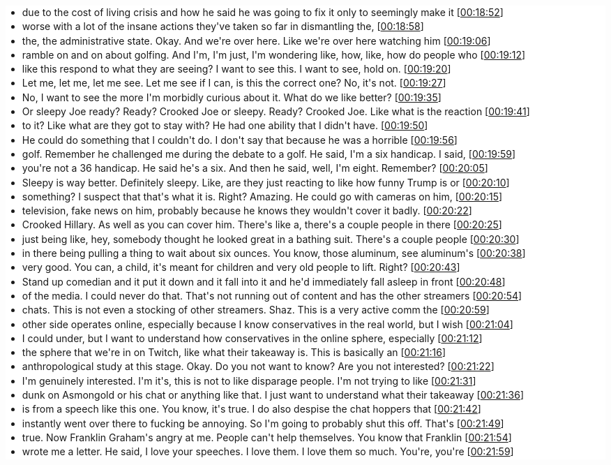 *  due to the cost of living crisis and how he said he was going to fix it only to seemingly make it [[00:18:52](https://www.youtube.com/watch?v=IZGYtgIUXJQ&t=1132.28s)]
*  worse with a lot of the insane actions they've taken so far in dismantling the, [[00:18:58](https://www.youtube.com/watch?v=IZGYtgIUXJQ&t=1138.28s)]
*  the, the administrative state. Okay. And we're over here. Like we're over here watching him [[00:19:06](https://www.youtube.com/watch?v=IZGYtgIUXJQ&t=1146.68s)]
*  ramble on and on about golfing. And I'm, I'm just, I'm wondering like, how, like, how do people who [[00:19:12](https://www.youtube.com/watch?v=IZGYtgIUXJQ&t=1152.84s)]
*  like this respond to what they are seeing? I want to see this. I want to see, hold on. [[00:19:20](https://www.youtube.com/watch?v=IZGYtgIUXJQ&t=1160.36s)]
*  Let me, let me, let me see. Let me see if I can, is this the correct one? No, it's not. [[00:19:27](https://www.youtube.com/watch?v=IZGYtgIUXJQ&t=1167.72s)]
*  No, I want to see the more I'm morbidly curious about it. What do we like better? [[00:19:35](https://www.youtube.com/watch?v=IZGYtgIUXJQ&t=1175.4s)]
*  Or sleepy Joe ready? Ready? Crooked Joe or sleepy. Ready? Crooked Joe. Like what is the reaction [[00:19:41](https://www.youtube.com/watch?v=IZGYtgIUXJQ&t=1181.88s)]
*  to it? Like what are they got to stay with? He had one ability that I didn't have. [[00:19:50](https://www.youtube.com/watch?v=IZGYtgIUXJQ&t=1190.68s)]
*  He could do something that I couldn't do. I don't say that because he was a horrible [[00:19:56](https://www.youtube.com/watch?v=IZGYtgIUXJQ&t=1196.52s)]
*  golf. Remember he challenged me during the debate to a golf. He said, I'm a six handicap. I said, [[00:19:59](https://www.youtube.com/watch?v=IZGYtgIUXJQ&t=1199.96s)]
*  you're not a 36 handicap. He said he's a six. And then he said, well, I'm eight. Remember? [[00:20:05](https://www.youtube.com/watch?v=IZGYtgIUXJQ&t=1205.24s)]
*  Sleepy is way better. Definitely sleepy. Like, are they just reacting to like how funny Trump is or [[00:20:10](https://www.youtube.com/watch?v=IZGYtgIUXJQ&t=1210.1200000000001s)]
*  something? I suspect that that's what it is. Right? Amazing. He could go with cameras on him, [[00:20:15](https://www.youtube.com/watch?v=IZGYtgIUXJQ&t=1215.8s)]
*  television, fake news on him, probably because he knows they wouldn't cover it badly. [[00:20:22](https://www.youtube.com/watch?v=IZGYtgIUXJQ&t=1222.04s)]
*  Crooked Hillary. As well as you can cover him. There's like a, there's a couple people in there [[00:20:25](https://www.youtube.com/watch?v=IZGYtgIUXJQ&t=1225.48s)]
*  just being like, hey, somebody thought he looked great in a bathing suit. There's a couple people [[00:20:30](https://www.youtube.com/watch?v=IZGYtgIUXJQ&t=1230.28s)]
*  in there being pulling a thing to wait about six ounces. You know, those aluminum, see aluminum's [[00:20:38](https://www.youtube.com/watch?v=IZGYtgIUXJQ&t=1238.76s)]
*  very good. You can, a child, it's meant for children and very old people to lift. Right? [[00:20:43](https://www.youtube.com/watch?v=IZGYtgIUXJQ&t=1243.6399999999999s)]
*  Stand up comedian and it put it down and it fall into it and he'd immediately fall asleep in front [[00:20:48](https://www.youtube.com/watch?v=IZGYtgIUXJQ&t=1248.9199999999998s)]
*  of the media. I could never do that. That's not running out of content and has the other streamers [[00:20:54](https://www.youtube.com/watch?v=IZGYtgIUXJQ&t=1254.52s)]
*  chats. This is not even a stocking of other streamers. Shaz. This is a very active comm the [[00:20:59](https://www.youtube.com/watch?v=IZGYtgIUXJQ&t=1259.32s)]
*  other side operates online, especially because I know conservatives in the real world, but I wish [[00:21:04](https://www.youtube.com/watch?v=IZGYtgIUXJQ&t=1264.6799999999998s)]
*  I could under, but I want to understand how conservatives in the online sphere, especially [[00:21:12](https://www.youtube.com/watch?v=IZGYtgIUXJQ&t=1272.12s)]
*  the sphere that we're in on Twitch, like what their takeaway is. This is basically an [[00:21:16](https://www.youtube.com/watch?v=IZGYtgIUXJQ&t=1276.52s)]
*  anthropological study at this stage. Okay. Do you not want to know? Are you not interested? [[00:21:22](https://www.youtube.com/watch?v=IZGYtgIUXJQ&t=1282.84s)]
*  I'm genuinely interested. I'm it's, this is not to like disparage people. I'm not trying to like [[00:21:31](https://www.youtube.com/watch?v=IZGYtgIUXJQ&t=1291.08s)]
*  dunk on Asmongold or his chat or anything like that. I just want to understand what their takeaway [[00:21:36](https://www.youtube.com/watch?v=IZGYtgIUXJQ&t=1296.2s)]
*  is from a speech like this one. You know, it's true. I do also despise the chat hoppers that [[00:21:42](https://www.youtube.com/watch?v=IZGYtgIUXJQ&t=1302.36s)]
*  instantly went over there to fucking be annoying. So I'm going to probably shut this off. That's [[00:21:49](https://www.youtube.com/watch?v=IZGYtgIUXJQ&t=1309.4799999999998s)]
*  true. Now Franklin Graham's angry at me. People can't help themselves. You know that Franklin [[00:21:54](https://www.youtube.com/watch?v=IZGYtgIUXJQ&t=1314.4399999999998s)]
*  wrote me a letter. He said, I love your speeches. I love them. I love them so much. You're, you're [[00:21:59](https://www.youtube.com/watch?v=IZGYtgIUXJQ&t=1319.3999999999999s)]